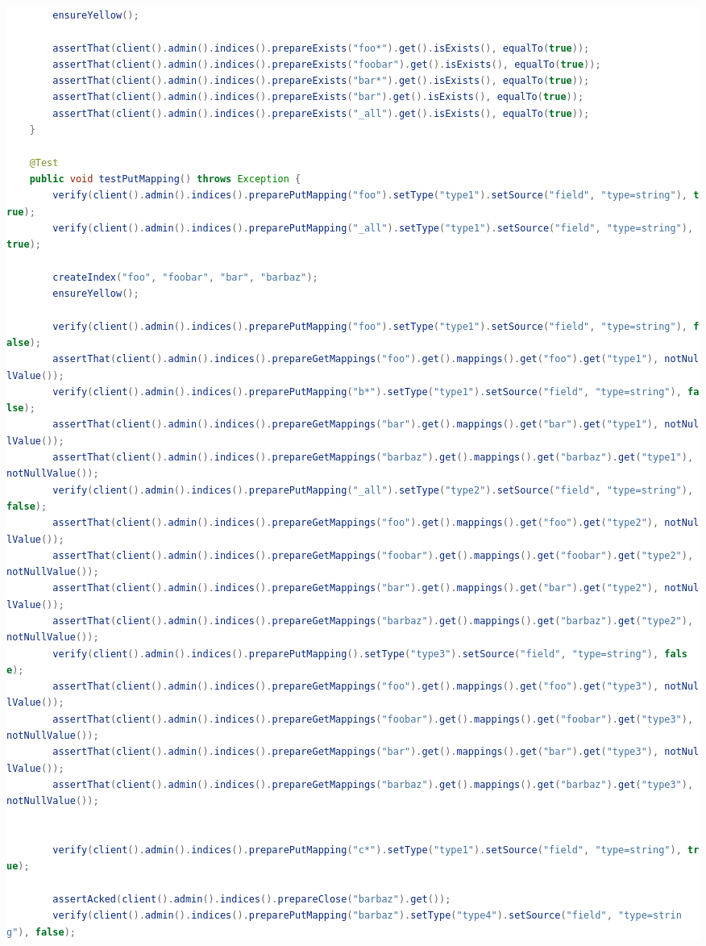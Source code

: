 ```java
        ensureYellow();

        assertThat(client().admin().indices().prepareExists("foo*").get().isExists(), equalTo(true));
        assertThat(client().admin().indices().prepareExists("foobar").get().isExists(), equalTo(true));
        assertThat(client().admin().indices().prepareExists("bar*").get().isExists(), equalTo(true));
        assertThat(client().admin().indices().prepareExists("bar").get().isExists(), equalTo(true));
        assertThat(client().admin().indices().prepareExists("_all").get().isExists(), equalTo(true));
    }

    @Test
    public void testPutMapping() throws Exception {
        verify(client().admin().indices().preparePutMapping("foo").setType("type1").setSource("field", "type=string"), true);
        verify(client().admin().indices().preparePutMapping("_all").setType("type1").setSource("field", "type=string"), true);

        createIndex("foo", "foobar", "bar", "barbaz");
        ensureYellow();

        verify(client().admin().indices().preparePutMapping("foo").setType("type1").setSource("field", "type=string"), false);
        assertThat(client().admin().indices().prepareGetMappings("foo").get().mappings().get("foo").get("type1"), notNullValue());
        verify(client().admin().indices().preparePutMapping("b*").setType("type1").setSource("field", "type=string"), false);
        assertThat(client().admin().indices().prepareGetMappings("bar").get().mappings().get("bar").get("type1"), notNullValue());
        assertThat(client().admin().indices().prepareGetMappings("barbaz").get().mappings().get("barbaz").get("type1"), notNullValue());
        verify(client().admin().indices().preparePutMapping("_all").setType("type2").setSource("field", "type=string"), false);
        assertThat(client().admin().indices().prepareGetMappings("foo").get().mappings().get("foo").get("type2"), notNullValue());
        assertThat(client().admin().indices().prepareGetMappings("foobar").get().mappings().get("foobar").get("type2"), notNullValue());
        assertThat(client().admin().indices().prepareGetMappings("bar").get().mappings().get("bar").get("type2"), notNullValue());
        assertThat(client().admin().indices().prepareGetMappings("barbaz").get().mappings().get("barbaz").get("type2"), notNullValue());
        verify(client().admin().indices().preparePutMapping().setType("type3").setSource("field", "type=string"), false);
        assertThat(client().admin().indices().prepareGetMappings("foo").get().mappings().get("foo").get("type3"), notNullValue());
        assertThat(client().admin().indices().prepareGetMappings("foobar").get().mappings().get("foobar").get("type3"), notNullValue());
        assertThat(client().admin().indices().prepareGetMappings("bar").get().mappings().get("bar").get("type3"), notNullValue());
        assertThat(client().admin().indices().prepareGetMappings("barbaz").get().mappings().get("barbaz").get("type3"), notNullValue());
        

        verify(client().admin().indices().preparePutMapping("c*").setType("type1").setSource("field", "type=string"), true);

        assertAcked(client().admin().indices().prepareClose("barbaz").get());
        verify(client().admin().indices().preparePutMapping("barbaz").setType("type4").setSource("field", "type=string"), false);
```
